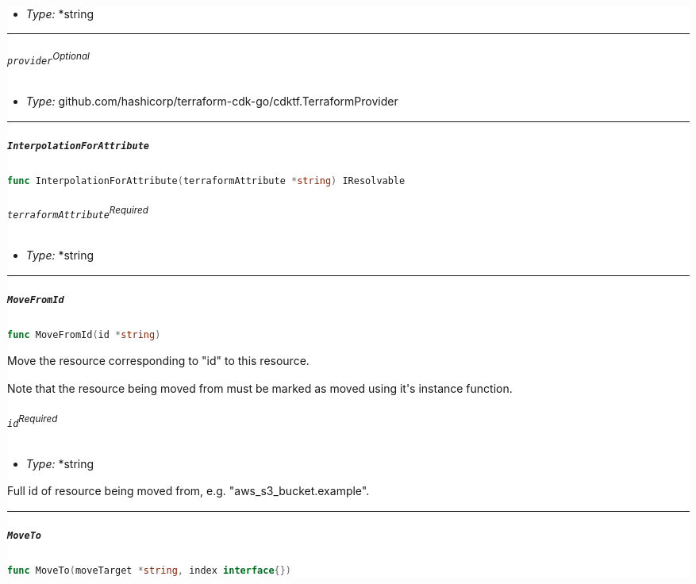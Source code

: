 - *Type:* *string

---

###### `provider`<sup>Optional</sup> <a name="provider" id="rhizo-co-terraform-provider-oci.loadBalancerBackendset.LoadBalancerBackendset.importFrom.parameter.provider"></a>

- *Type:* github.com/hashicorp/terraform-cdk-go/cdktf.TerraformProvider

---

##### `InterpolationForAttribute` <a name="InterpolationForAttribute" id="rhizo-co-terraform-provider-oci.loadBalancerBackendset.LoadBalancerBackendset.interpolationForAttribute"></a>

```go
func InterpolationForAttribute(terraformAttribute *string) IResolvable
```

###### `terraformAttribute`<sup>Required</sup> <a name="terraformAttribute" id="rhizo-co-terraform-provider-oci.loadBalancerBackendset.LoadBalancerBackendset.interpolationForAttribute.parameter.terraformAttribute"></a>

- *Type:* *string

---

##### `MoveFromId` <a name="MoveFromId" id="rhizo-co-terraform-provider-oci.loadBalancerBackendset.LoadBalancerBackendset.moveFromId"></a>

```go
func MoveFromId(id *string)
```

Move the resource corresponding to "id" to this resource.

Note that the resource being moved from must be marked as moved using it's instance function.

###### `id`<sup>Required</sup> <a name="id" id="rhizo-co-terraform-provider-oci.loadBalancerBackendset.LoadBalancerBackendset.moveFromId.parameter.id"></a>

- *Type:* *string

Full id of resource being moved from, e.g. "aws_s3_bucket.example".

---

##### `MoveTo` <a name="MoveTo" id="rhizo-co-terraform-provider-oci.loadBalancerBackendset.LoadBalancerBackendset.moveTo"></a>

```go
func MoveTo(moveTarget *string, index interface{})
```
